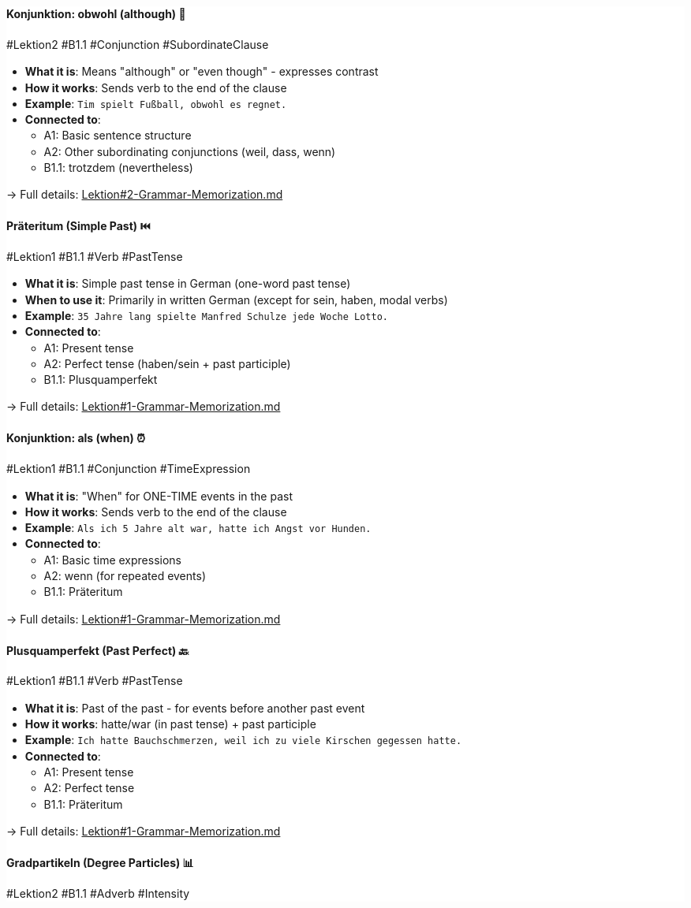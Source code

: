 #### Konjunktion: obwohl (although) 🔄
#Lektion2 #B1.1 #Conjunction #SubordinateClause

- **What it is**: Means "although" or "even though" - expresses contrast
- **How it works**: Sends verb to the end of the clause
- **Example**: `Tim spielt Fußball, obwohl es regnet.`
- **Connected to**: 
  - A1: Basic sentence structure
  - A2: Other subordinating conjunctions (weil, dass, wenn)
  - B1.1: trotzdem (nevertheless)

→ Full details: [Lektion#2-Grammar-Memorization.md](Lektion#2-Grammar-Memorization.md)

#### Präteritum (Simple Past) ⏮️
#Lektion1 #B1.1 #Verb #PastTense

- **What it is**: Simple past tense in German (one-word past tense)
- **When to use it**: Primarily in written German (except for sein, haben, modal verbs)
- **Example**: `35 Jahre lang spielte Manfred Schulze jede Woche Lotto.`
- **Connected to**:
  - A1: Present tense
  - A2: Perfect tense (haben/sein + past participle)
  - B1.1: Plusquamperfekt

→ Full details: [Lektion#1-Grammar-Memorization.md](Lektion#1-Grammar-Memorization.md)

#### Konjunktion: als (when) ⏰
#Lektion1 #B1.1 #Conjunction #TimeExpression

- **What it is**: "When" for ONE-TIME events in the past
- **How it works**: Sends verb to the end of the clause
- **Example**: `Als ich 5 Jahre alt war, hatte ich Angst vor Hunden.`
- **Connected to**:
  - A1: Basic time expressions
  - A2: wenn (for repeated events)
  - B1.1: Präteritum

→ Full details: [Lektion#1-Grammar-Memorization.md](Lektion#1-Grammar-Memorization.md)

#### Plusquamperfekt (Past Perfect) 🔙
#Lektion1 #B1.1 #Verb #PastTense

- **What it is**: Past of the past - for events before another past event
- **How it works**: hatte/war (in past tense) + past participle
- **Example**: `Ich hatte Bauchschmerzen, weil ich zu viele Kirschen gegessen hatte.`
- **Connected to**:
  - A1: Present tense
  - A2: Perfect tense
  - B1.1: Präteritum

→ Full details: [Lektion#1-Grammar-Memorization.md](Lektion#1-Grammar-Memorization.md)

#### Gradpartikeln (Degree Particles) 📊
#Lektion2 #B1.1 #Adverb #Intensity
